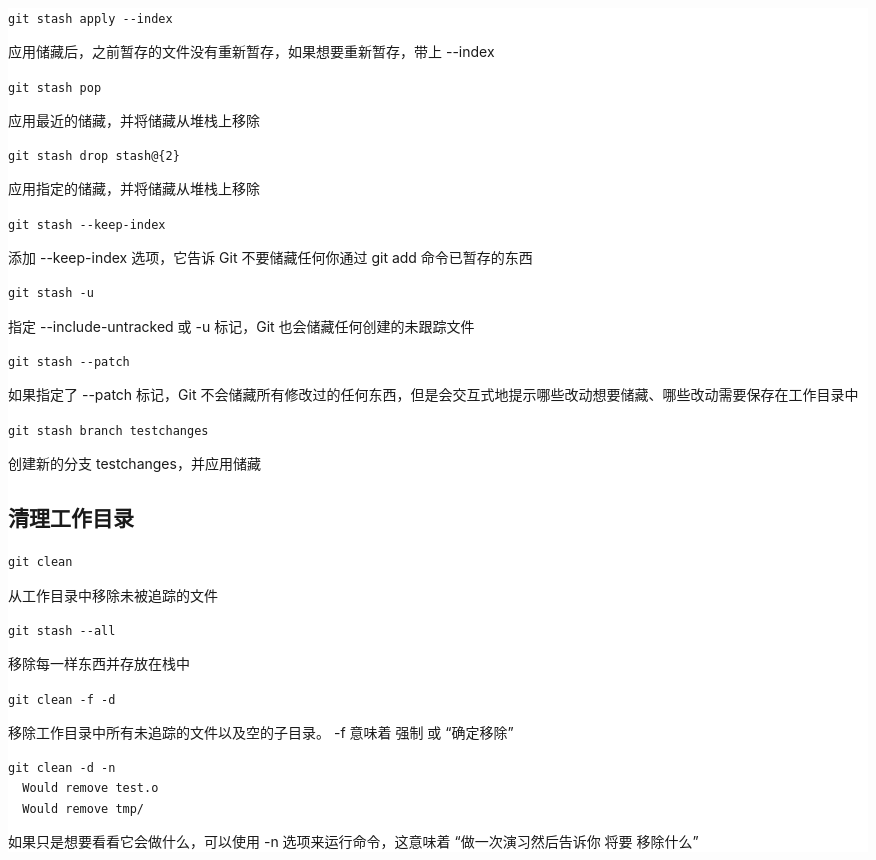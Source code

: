 ```
git stash apply --index
```
应用储藏后，之前暂存的文件没有重新暂存，如果想要重新暂存，带上 --index

```
git stash pop
```
应用最近的储藏，并将储藏从堆栈上移除

```
git stash drop stash@{2}
```
应用指定的储藏，并将储藏从堆栈上移除

```
git stash --keep-index
```
添加 --keep-index 选项，它告诉 Git 不要储藏任何你通过 git add 命令已暂存的东西

```
git stash -u
```
指定 --include-untracked 或 -u 标记，Git 也会储藏任何创建的未跟踪文件

```
git stash --patch
```
如果指定了 --patch 标记，Git 不会储藏所有修改过的任何东西，但是会交互式地提示哪些改动想要储藏、哪些改动需要保存在工作目录中

```
git stash branch testchanges
```
创建新的分支 testchanges，并应用储藏




## 清理工作目录

```
git clean
```
从工作目录中移除未被追踪的文件

```
git stash --all
```
移除每一样东西并存放在栈中

```
git clean -f -d
```
移除工作目录中所有未追踪的文件以及空的子目录。 -f 意味着 强制 或 “确定移除”

```
git clean -d -n
  Would remove test.o
  Would remove tmp/
```
如果只是想要看看它会做什么，可以使用 -n 选项来运行命令，这意味着 “做一次演习然后告诉你 将要 移除什么”

